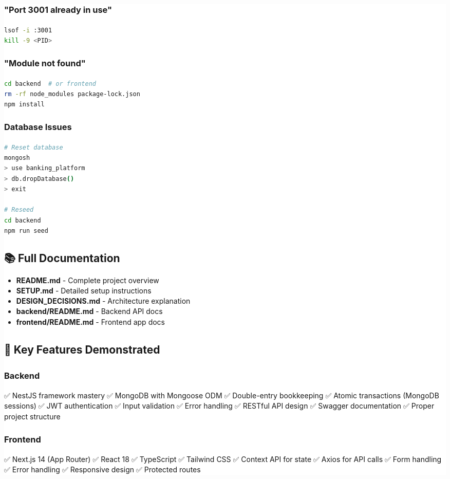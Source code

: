 ### "Port 3001 already in use"
```bash
lsof -i :3001
kill -9 <PID>
```

### "Module not found"
```bash
cd backend  # or frontend
rm -rf node_modules package-lock.json
npm install
```

### Database Issues
```bash
# Reset database
mongosh
> use banking_platform
> db.dropDatabase()
> exit

# Reseed
cd backend
npm run seed
```

## 📚 Full Documentation

- **README.md** - Complete project overview
- **SETUP.md** - Detailed setup instructions
- **DESIGN_DECISIONS.md** - Architecture explanation
- **backend/README.md** - Backend API docs
- **frontend/README.md** - Frontend app docs

## 🎯 Key Features Demonstrated

### Backend
✅ NestJS framework mastery
✅ MongoDB with Mongoose ODM
✅ Double-entry bookkeeping
✅ Atomic transactions (MongoDB sessions)
✅ JWT authentication
✅ Input validation
✅ Error handling
✅ RESTful API design
✅ Swagger documentation
✅ Proper project structure

### Frontend
✅ Next.js 14 (App Router)
✅ React 18
✅ TypeScript
✅ Tailwind CSS
✅ Context API for state
✅ Axios for API calls
✅ Form handling
✅ Error handling
✅ Responsive design
✅ Protected routes
